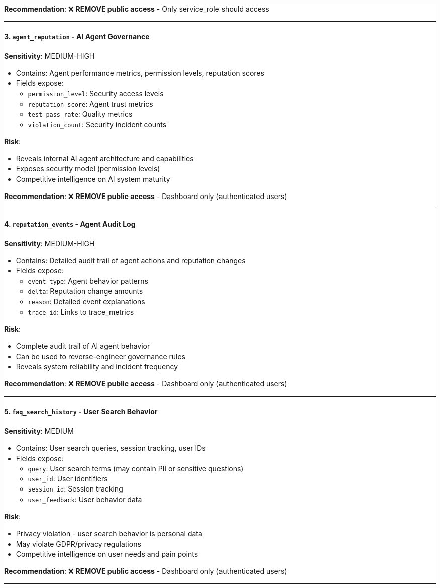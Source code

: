 **Recommendation**: ❌ **REMOVE public access** - Only service_role should access

---

#### 3. `agent_reputation` - AI Agent Governance
**Sensitivity**: MEDIUM-HIGH
- Contains: Agent performance metrics, permission levels, reputation scores
- Fields expose:
  - `permission_level`: Security access levels
  - `reputation_score`: Agent trust metrics
  - `test_pass_rate`: Quality metrics
  - `violation_count`: Security incident counts

**Risk**:
- Reveals internal AI agent architecture and capabilities
- Exposes security model (permission levels)
- Competitive intelligence on AI system maturity

**Recommendation**: ❌ **REMOVE public access** - Dashboard only (authenticated users)

---

#### 4. `reputation_events` - Agent Audit Log
**Sensitivity**: MEDIUM-HIGH
- Contains: Detailed audit trail of agent actions and reputation changes
- Fields expose:
  - `event_type`: Agent behavior patterns
  - `delta`: Reputation change amounts
  - `reason`: Detailed event explanations
  - `trace_id`: Links to trace_metrics

**Risk**:
- Complete audit trail of AI agent behavior
- Can be used to reverse-engineer governance rules
- Reveals system reliability and incident frequency

**Recommendation**: ❌ **REMOVE public access** - Dashboard only (authenticated users)

---

#### 5. `faq_search_history` - User Search Behavior
**Sensitivity**: MEDIUM
- Contains: User search queries, session tracking, user IDs
- Fields expose:
  - `query`: User search terms (may contain PII or sensitive questions)
  - `user_id`: User identifiers
  - `session_id`: Session tracking
  - `user_feedback`: User behavior data

**Risk**:
- Privacy violation - user search behavior is personal data
- May violate GDPR/privacy regulations
- Competitive intelligence on user needs and pain points

**Recommendation**: ❌ **REMOVE public access** - Dashboard only (authenticated users)

---
